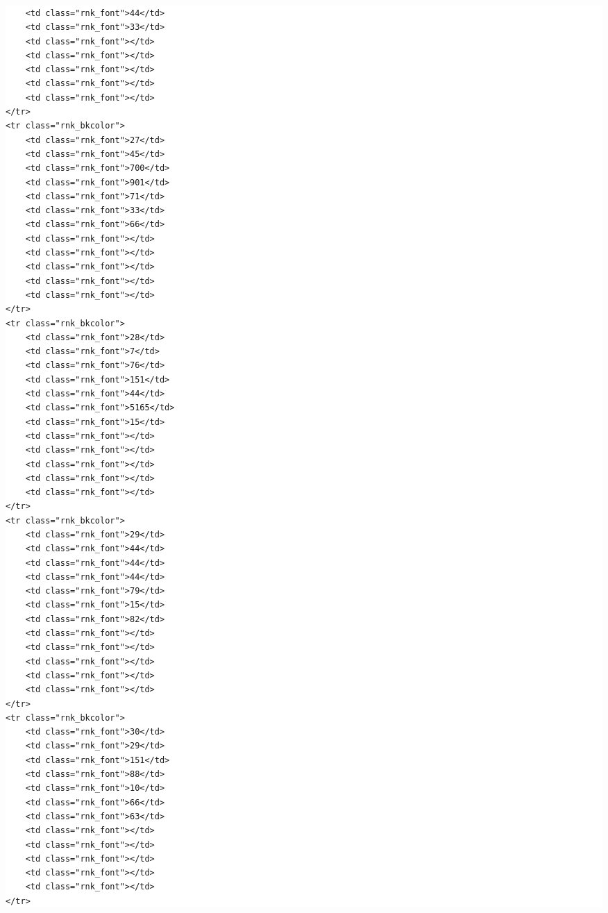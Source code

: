         <td class="rnk_font">44</td>
        <td class="rnk_font">33</td>
        <td class="rnk_font"></td>
        <td class="rnk_font"></td>
        <td class="rnk_font"></td>
        <td class="rnk_font"></td>
        <td class="rnk_font"></td>
    </tr>
    <tr class="rnk_bkcolor">
        <td class="rnk_font">27</td>
        <td class="rnk_font">45</td>
        <td class="rnk_font">700</td>
        <td class="rnk_font">901</td>
        <td class="rnk_font">71</td>
        <td class="rnk_font">33</td>
        <td class="rnk_font">66</td>
        <td class="rnk_font"></td>
        <td class="rnk_font"></td>
        <td class="rnk_font"></td>
        <td class="rnk_font"></td>
        <td class="rnk_font"></td>
    </tr>
    <tr class="rnk_bkcolor">
        <td class="rnk_font">28</td>
        <td class="rnk_font">7</td>
        <td class="rnk_font">76</td>
        <td class="rnk_font">151</td>
        <td class="rnk_font">44</td>
        <td class="rnk_font">5165</td>
        <td class="rnk_font">15</td>
        <td class="rnk_font"></td>
        <td class="rnk_font"></td>
        <td class="rnk_font"></td>
        <td class="rnk_font"></td>
        <td class="rnk_font"></td>
    </tr>
    <tr class="rnk_bkcolor">
        <td class="rnk_font">29</td>
        <td class="rnk_font">44</td>
        <td class="rnk_font">44</td>
        <td class="rnk_font">44</td>
        <td class="rnk_font">79</td>
        <td class="rnk_font">15</td>
        <td class="rnk_font">82</td>
        <td class="rnk_font"></td>
        <td class="rnk_font"></td>
        <td class="rnk_font"></td>
        <td class="rnk_font"></td>
        <td class="rnk_font"></td>
    </tr>
    <tr class="rnk_bkcolor">
        <td class="rnk_font">30</td>
        <td class="rnk_font">29</td>
        <td class="rnk_font">151</td>
        <td class="rnk_font">88</td>
        <td class="rnk_font">10</td>
        <td class="rnk_font">66</td>
        <td class="rnk_font">63</td>
        <td class="rnk_font"></td>
        <td class="rnk_font"></td>
        <td class="rnk_font"></td>
        <td class="rnk_font"></td>
        <td class="rnk_font"></td>
    </tr>